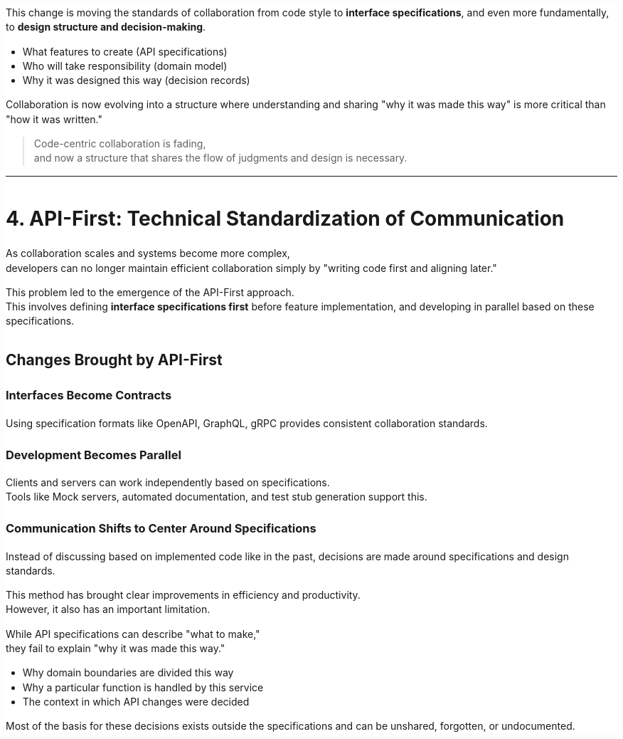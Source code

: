This change is moving the standards of collaboration from code style to **interface specifications**, and even more fundamentally, to **design structure and decision-making**.

- What features to create (API specifications)
- Who will take responsibility (domain model)
- Why it was designed this way (decision records)

Collaboration is now evolving into a structure where understanding and sharing "why it was made this way" is more critical than "how it was written."

> Code-centric collaboration is fading,  
> and now a structure that shares the flow of judgments and design is necessary.

---

# 4. API-First: Technical Standardization of Communication

As collaboration scales and systems become more complex,  
developers can no longer maintain efficient collaboration simply by "writing code first and aligning later."

This problem led to the emergence of the API-First approach.  
This involves defining **interface specifications first** before feature implementation, and developing in parallel based on these specifications.

## Changes Brought by API-First

### Interfaces Become Contracts

Using specification formats like OpenAPI, GraphQL, gRPC provides consistent collaboration standards.

### Development Becomes Parallel

Clients and servers can work independently based on specifications.  
Tools like Mock servers, automated documentation, and test stub generation support this.

### Communication Shifts to Center Around Specifications

Instead of discussing based on implemented code like in the past, decisions are made around specifications and design standards.

This method has brought clear improvements in efficiency and productivity.  
However, it also has an important limitation.

While API specifications can describe "what to make,"  
they fail to explain "why it was made this way."

- Why domain boundaries are divided this way
- Why a particular function is handled by this service
- The context in which API changes were decided

Most of the basis for these decisions exists outside the specifications and can be unshared, forgotten, or undocumented.
